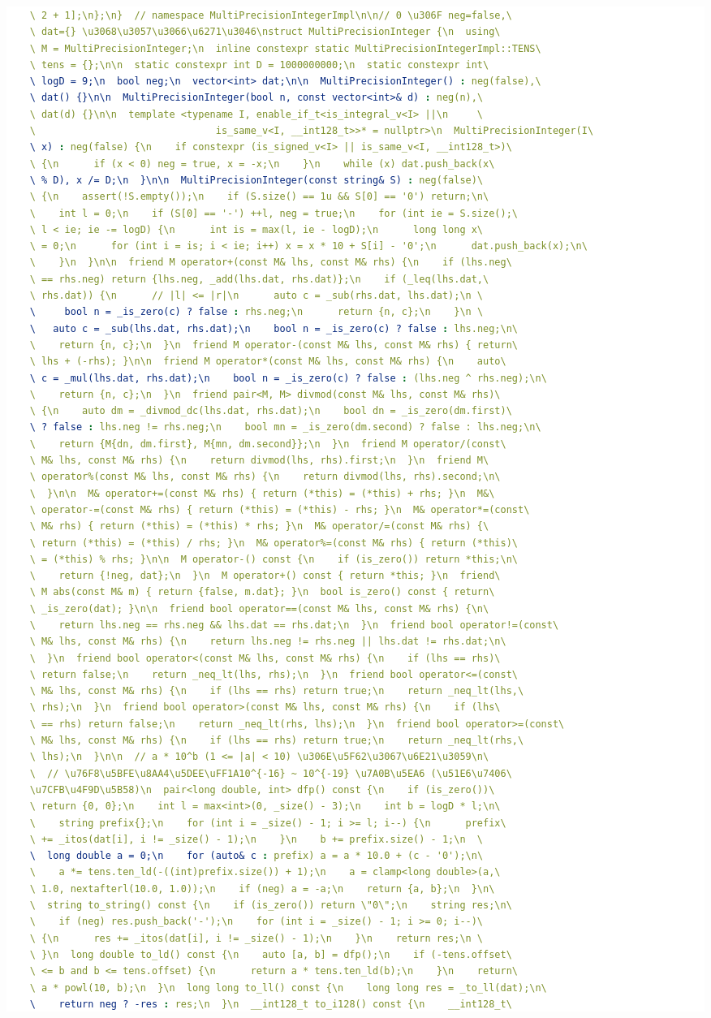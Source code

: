 ```yaml
    \ 2 + 1];\n};\n}  // namespace MultiPrecisionIntegerImpl\n\n// 0 \u306F neg=false,\
    \ dat={} \u3068\u3057\u3066\u6271\u3046\nstruct MultiPrecisionInteger {\n  using\
    \ M = MultiPrecisionInteger;\n  inline constexpr static MultiPrecisionIntegerImpl::TENS\
    \ tens = {};\n\n  static constexpr int D = 1000000000;\n  static constexpr int\
    \ logD = 9;\n  bool neg;\n  vector<int> dat;\n\n  MultiPrecisionInteger() : neg(false),\
    \ dat() {}\n\n  MultiPrecisionInteger(bool n, const vector<int>& d) : neg(n),\
    \ dat(d) {}\n\n  template <typename I, enable_if_t<is_integral_v<I> ||\n     \
    \                               is_same_v<I, __int128_t>>* = nullptr>\n  MultiPrecisionInteger(I\
    \ x) : neg(false) {\n    if constexpr (is_signed_v<I> || is_same_v<I, __int128_t>)\
    \ {\n      if (x < 0) neg = true, x = -x;\n    }\n    while (x) dat.push_back(x\
    \ % D), x /= D;\n  }\n\n  MultiPrecisionInteger(const string& S) : neg(false)\
    \ {\n    assert(!S.empty());\n    if (S.size() == 1u && S[0] == '0') return;\n\
    \    int l = 0;\n    if (S[0] == '-') ++l, neg = true;\n    for (int ie = S.size();\
    \ l < ie; ie -= logD) {\n      int is = max(l, ie - logD);\n      long long x\
    \ = 0;\n      for (int i = is; i < ie; i++) x = x * 10 + S[i] - '0';\n      dat.push_back(x);\n\
    \    }\n  }\n\n  friend M operator+(const M& lhs, const M& rhs) {\n    if (lhs.neg\
    \ == rhs.neg) return {lhs.neg, _add(lhs.dat, rhs.dat)};\n    if (_leq(lhs.dat,\
    \ rhs.dat)) {\n      // |l| <= |r|\n      auto c = _sub(rhs.dat, lhs.dat);\n \
    \     bool n = _is_zero(c) ? false : rhs.neg;\n      return {n, c};\n    }\n \
    \   auto c = _sub(lhs.dat, rhs.dat);\n    bool n = _is_zero(c) ? false : lhs.neg;\n\
    \    return {n, c};\n  }\n  friend M operator-(const M& lhs, const M& rhs) { return\
    \ lhs + (-rhs); }\n\n  friend M operator*(const M& lhs, const M& rhs) {\n    auto\
    \ c = _mul(lhs.dat, rhs.dat);\n    bool n = _is_zero(c) ? false : (lhs.neg ^ rhs.neg);\n\
    \    return {n, c};\n  }\n  friend pair<M, M> divmod(const M& lhs, const M& rhs)\
    \ {\n    auto dm = _divmod_dc(lhs.dat, rhs.dat);\n    bool dn = _is_zero(dm.first)\
    \ ? false : lhs.neg != rhs.neg;\n    bool mn = _is_zero(dm.second) ? false : lhs.neg;\n\
    \    return {M{dn, dm.first}, M{mn, dm.second}};\n  }\n  friend M operator/(const\
    \ M& lhs, const M& rhs) {\n    return divmod(lhs, rhs).first;\n  }\n  friend M\
    \ operator%(const M& lhs, const M& rhs) {\n    return divmod(lhs, rhs).second;\n\
    \  }\n\n  M& operator+=(const M& rhs) { return (*this) = (*this) + rhs; }\n  M&\
    \ operator-=(const M& rhs) { return (*this) = (*this) - rhs; }\n  M& operator*=(const\
    \ M& rhs) { return (*this) = (*this) * rhs; }\n  M& operator/=(const M& rhs) {\
    \ return (*this) = (*this) / rhs; }\n  M& operator%=(const M& rhs) { return (*this)\
    \ = (*this) % rhs; }\n\n  M operator-() const {\n    if (is_zero()) return *this;\n\
    \    return {!neg, dat};\n  }\n  M operator+() const { return *this; }\n  friend\
    \ M abs(const M& m) { return {false, m.dat}; }\n  bool is_zero() const { return\
    \ _is_zero(dat); }\n\n  friend bool operator==(const M& lhs, const M& rhs) {\n\
    \    return lhs.neg == rhs.neg && lhs.dat == rhs.dat;\n  }\n  friend bool operator!=(const\
    \ M& lhs, const M& rhs) {\n    return lhs.neg != rhs.neg || lhs.dat != rhs.dat;\n\
    \  }\n  friend bool operator<(const M& lhs, const M& rhs) {\n    if (lhs == rhs)\
    \ return false;\n    return _neq_lt(lhs, rhs);\n  }\n  friend bool operator<=(const\
    \ M& lhs, const M& rhs) {\n    if (lhs == rhs) return true;\n    return _neq_lt(lhs,\
    \ rhs);\n  }\n  friend bool operator>(const M& lhs, const M& rhs) {\n    if (lhs\
    \ == rhs) return false;\n    return _neq_lt(rhs, lhs);\n  }\n  friend bool operator>=(const\
    \ M& lhs, const M& rhs) {\n    if (lhs == rhs) return true;\n    return _neq_lt(rhs,\
    \ lhs);\n  }\n\n  // a * 10^b (1 <= |a| < 10) \u306E\u5F62\u3067\u6E21\u3059\n\
    \  // \u76F8\u5BFE\u8AA4\u5DEE\uFF1A10^{-16} ~ 10^{-19} \u7A0B\u5EA6 (\u51E6\u7406\
    \u7CFB\u4F9D\u5B58)\n  pair<long double, int> dfp() const {\n    if (is_zero())\
    \ return {0, 0};\n    int l = max<int>(0, _size() - 3);\n    int b = logD * l;\n\
    \    string prefix{};\n    for (int i = _size() - 1; i >= l; i--) {\n      prefix\
    \ += _itos(dat[i], i != _size() - 1);\n    }\n    b += prefix.size() - 1;\n  \
    \  long double a = 0;\n    for (auto& c : prefix) a = a * 10.0 + (c - '0');\n\
    \    a *= tens.ten_ld(-((int)prefix.size()) + 1);\n    a = clamp<long double>(a,\
    \ 1.0, nextafterl(10.0, 1.0));\n    if (neg) a = -a;\n    return {a, b};\n  }\n\
    \  string to_string() const {\n    if (is_zero()) return \"0\";\n    string res;\n\
    \    if (neg) res.push_back('-');\n    for (int i = _size() - 1; i >= 0; i--)\
    \ {\n      res += _itos(dat[i], i != _size() - 1);\n    }\n    return res;\n \
    \ }\n  long double to_ld() const {\n    auto [a, b] = dfp();\n    if (-tens.offset\
    \ <= b and b <= tens.offset) {\n      return a * tens.ten_ld(b);\n    }\n    return\
    \ a * powl(10, b);\n  }\n  long long to_ll() const {\n    long long res = _to_ll(dat);\n\
    \    return neg ? -res : res;\n  }\n  __int128_t to_i128() const {\n    __int128_t\
```